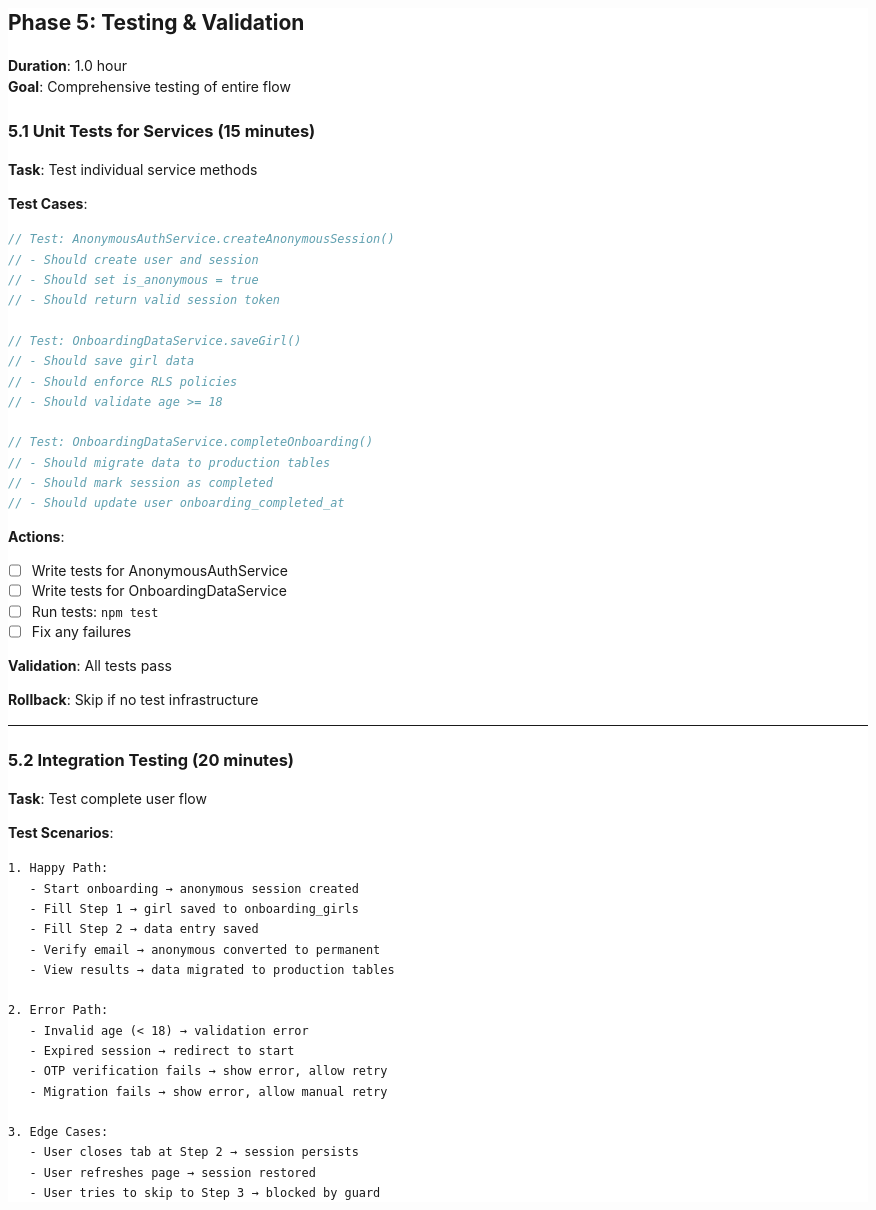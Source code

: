 
## Phase 5: Testing & Validation
**Duration**: 1.0 hour  
**Goal**: Comprehensive testing of entire flow

### 5.1 Unit Tests for Services (15 minutes)
**Task**: Test individual service methods

**Test Cases**:
```typescript
// Test: AnonymousAuthService.createAnonymousSession()
// - Should create user and session
// - Should set is_anonymous = true
// - Should return valid session token

// Test: OnboardingDataService.saveGirl()
// - Should save girl data
// - Should enforce RLS policies
// - Should validate age >= 18

// Test: OnboardingDataService.completeOnboarding()
// - Should migrate data to production tables
// - Should mark session as completed
// - Should update user onboarding_completed_at
```

**Actions**:
- [ ] Write tests for AnonymousAuthService
- [ ] Write tests for OnboardingDataService
- [ ] Run tests: `npm test`
- [ ] Fix any failures

**Validation**: All tests pass

**Rollback**: Skip if no test infrastructure

---

### 5.2 Integration Testing (20 minutes)
**Task**: Test complete user flow

**Test Scenarios**:
```
1. Happy Path:
   - Start onboarding → anonymous session created
   - Fill Step 1 → girl saved to onboarding_girls
   - Fill Step 2 → data entry saved
   - Verify email → anonymous converted to permanent
   - View results → data migrated to production tables

2. Error Path:
   - Invalid age (< 18) → validation error
   - Expired session → redirect to start
   - OTP verification fails → show error, allow retry
   - Migration fails → show error, allow manual retry

3. Edge Cases:
   - User closes tab at Step 2 → session persists
   - User refreshes page → session restored
   - User tries to skip to Step 3 → blocked by guard
```
